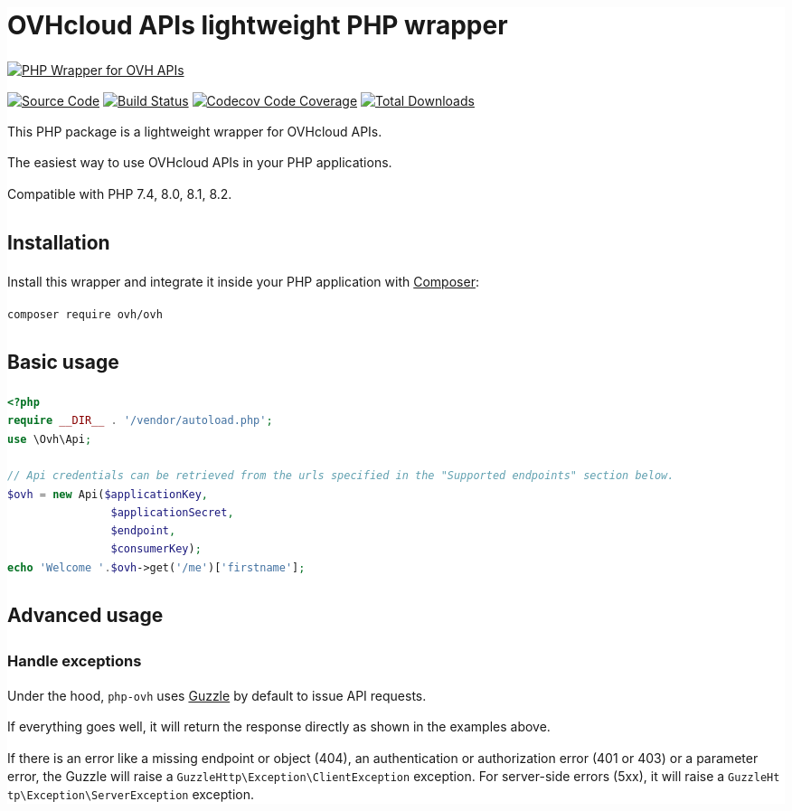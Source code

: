 # OVHcloud APIs lightweight PHP wrapper

[![PHP Wrapper for OVH APIs](https://github.com/ovh/php-ovh/blob/master/img/logo.png)](https://packagist.org/packages/ovh/ovh)

[![Source Code](https://img.shields.io/badge/source-ovh/php--ovh-blue.svg?style=flat-square)](https://github.com/ovh/php-ovh)
[![Build Status](https://img.shields.io/github/actions/workflow/status/ovh/php-ovh/ci.yaml?label=CI&logo=github&style=flat-square)](https://github.com/ovh/php-ovh/actions?query=workflow%3ACI)
[![Codecov Code Coverage](https://img.shields.io/codecov/c/gh/ovh/php-ovh?label=codecov&logo=codecov&style=flat-square)](https://codecov.io/gh/ovh/php-ovh)
[![Total Downloads](https://img.shields.io/packagist/dt/ovh/ovh.svg?style=flat-square)](https://packagist.org/packages/ovh/ovh)

This PHP package is a lightweight wrapper for OVHcloud APIs.

The easiest way to use OVHcloud APIs in your PHP applications.

Compatible with PHP 7.4, 8.0, 8.1, 8.2.

## Installation

Install this wrapper and integrate it inside your PHP application with [Composer](https://getcomposer.org):

    composer require ovh/ovh

## Basic usage

```php
<?php
require __DIR__ . '/vendor/autoload.php';
use \Ovh\Api;

// Api credentials can be retrieved from the urls specified in the "Supported endpoints" section below.
$ovh = new Api($applicationKey,
                $applicationSecret,
                $endpoint,
                $consumerKey);
echo 'Welcome '.$ovh->get('/me')['firstname'];
```

## Advanced usage

### Handle exceptions

Under the hood, ```php-ovh``` uses [Guzzle](http://docs.guzzlephp.org/en/latest/quickstart.html) by default to issue API requests.

If everything goes well, it will return the response directly as shown in the examples above.

If there is an error like a missing endpoint or object (404), an authentication or authorization error (401 or 403) or a parameter error, the Guzzle will raise a ``GuzzleHttp\Exception\ClientException`` exception. For server-side errors (5xx), it will raise a ``GuzzleHttp\Exception\ServerException`` exception.
